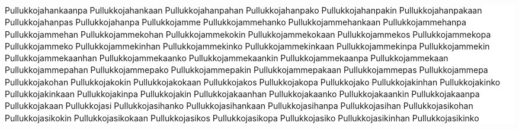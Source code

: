 Pullukkojahankaanpa
Pullukkojahankaan
Pullukkojahanpahan
Pullukkojahanpako
Pullukkojahanpakin
Pullukkojahanpakaan
Pullukkojahanpas
Pullukkojahanpa
Pullukkojamme
Pullukkojammehanko
Pullukkojammehankaan
Pullukkojammehanpa
Pullukkojammehan
Pullukkojammekohan
Pullukkojammekokin
Pullukkojammekokaan
Pullukkojammekos
Pullukkojammekopa
Pullukkojammeko
Pullukkojammekinhan
Pullukkojammekinko
Pullukkojammekinkaan
Pullukkojammekinpa
Pullukkojammekin
Pullukkojammekaanhan
Pullukkojammekaanko
Pullukkojammekaankin
Pullukkojammekaanpa
Pullukkojammekaan
Pullukkojammepahan
Pullukkojammepako
Pullukkojammepakin
Pullukkojammepakaan
Pullukkojammepas
Pullukkojammepa
Pullukkojakohan
Pullukkojakokin
Pullukkojakokaan
Pullukkojakos
Pullukkojakopa
Pullukkojako
Pullukkojakinhan
Pullukkojakinko
Pullukkojakinkaan
Pullukkojakinpa
Pullukkojakin
Pullukkojakaanhan
Pullukkojakaanko
Pullukkojakaankin
Pullukkojakaanpa
Pullukkojakaan
Pullukkojasi
Pullukkojasihanko
Pullukkojasihankaan
Pullukkojasihanpa
Pullukkojasihan
Pullukkojasikohan
Pullukkojasikokin
Pullukkojasikokaan
Pullukkojasikos
Pullukkojasikopa
Pullukkojasiko
Pullukkojasikinhan
Pullukkojasikinko